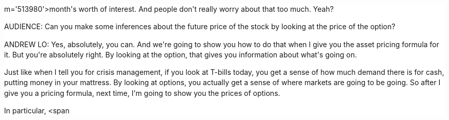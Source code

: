   m='513980'>month's</span> <span m='514309'>worth</span> <span
  m='514520'>of</span> <span m='514610'>interest.</span> <span
  m='515059'>And</span> <span m='515150'>people</span> <span
  m='515450'>don't</span> <span m='515809'>really</span> <span
  m='516049'>worry</span> <span m='516320'>about</span> <span
  m='516590'>that</span> <span m='516770'>too</span> <span
  m='516919'>much.</span> <span m='517669'>Yeah?</span> </p><p><span
  m='518784'>AUDIENCE:</span> <span m='519025'>Can</span> <span
  m='519266'>you</span> <span m='519748'>make</span> <span
  m='520230'>some</span> <span m='520712'>inferences</span> <span
  m='521676'>about the</span> <span m='522158'>future price</span> <span
  m='522640'>of the</span> <span m='523122'>stock</span> <span m='523604'>by
  looking</span> <span m='524086'>at</span> <span m='524568'>the price of
  the</span> <span m='525050'>option?</span> </p><p><span m='525532'>ANDREW
  LO:</span> <span m='526020'>Yes,</span> <span m='526360'>absolutely,</span>
  <span m='527070'>you</span> <span m='527220'>can.</span> <span
  m='527970'>And</span> <span m='528090'>we're</span> <span
  m='528180'>going</span> <span m='528300'>to</span> <span
  m='528360'>show</span> <span m='528600'>you</span> <span m='528750'>how</span>
  <span m='528840'>to</span> <span m='528960'>do</span> <span
  m='529110'>that</span> <span m='529350'>when</span> <span m='529500'>I</span>
  <span m='529530'>give</span> <span m='529680'>you</span> <span
  m='529740'>the</span> <span m='529860'>asset</span> <span
  m='530130'>pricing</span> <span m='530490'>formula</span> <span
  m='530970'>for</span> <span m='531180'>it.</span> <span m='531270'>But</span>
  <span m='531510'>you're</span> <span m='532080'>absolutely</span> <span
  m='532530'>right.</span> <span m='532770'>By</span> <span
  m='532920'>looking</span> <span m='533280'>at</span> <span
  m='533370'>the</span> <span m='533490'>option,</span> <span
  m='534420'>that</span> <span m='534780'>gives</span> <span
  m='535050'>you</span> <span m='535170'>information</span> <span
  m='535770'>about</span> <span m='535950'>what's</span> <span
  m='536130'>going</span> <span m='536340'>on.</span> </p><p><span
  m='536400'>Just</span> <span m='536610'>like</span> <span
  m='537540'>when</span> <span m='537690'>I</span> <span m='537750'>tell</span>
  <span m='537990'>you</span> <span m='538800'>for</span> <span
  m='539040'>crisis</span> <span m='539820'>management,</span> <span
  m='540780'>if</span> <span m='540930'>you</span> <span m='541020'>look</span>
  <span m='541230'>at</span> <span m='541290'>T-bills</span> <span
  m='542130'>today,</span> <span m='542700'>you</span> <span
  m='542820'>get</span> <span m='542940'>a</span> <span m='543000'>sense</span>
  <span m='543300'>of</span> <span m='543390'>how</span> <span
  m='543540'>much</span> <span m='544530'>demand</span> <span
  m='544980'>there</span> <span m='545190'>is</span> <span m='545400'>for</span>
  <span m='545580'>cash,</span> <span m='546210'>putting</span> <span
  m='546420'>money</span> <span m='546630'>in</span> <span
  m='546690'>your</span> <span m='546780'>mattress.</span> <span
  m='547650'>By</span> <span m='547830'>looking</span> <span
  m='548160'>at</span> <span m='548400'>options,</span> <span
  m='549240'>you</span> <span m='549390'>actually</span> <span
  m='549750'>get</span> <span m='549900'>a</span> <span m='549960'>sense</span>
  <span m='550560'>of</span> <span m='550980'>where</span> <span
  m='551310'>markets</span> <span m='551760'>are</span> <span
  m='551820'>going</span> <span m='551940'>to</span> <span m='552000'>be</span>
  <span m='552090'>going.</span> <span m='552690'>So</span> <span
  m='552900'>after</span> <span m='553200'>I</span> <span m='553230'>give</span>
  <span m='553380'>you</span> <span m='553450'>a</span> <span
  m='553500'>pricing</span> <span m='553890'>formula,</span> <span
  m='554420'>next</span> <span m='554520'>time,</span> <span
  m='555150'>I'm</span> <span m='555240'>going</span> <span m='555360'>to</span>
  <span m='555420'>show</span> <span m='555720'>you</span> <span
  m='556050'>the</span> <span m='556170'>prices</span> <span
  m='556890'>of</span> <span m='557070'>options.</span> </p><p><span
  m='557460'>In</span> <span m='557520'>particular,</span> <span